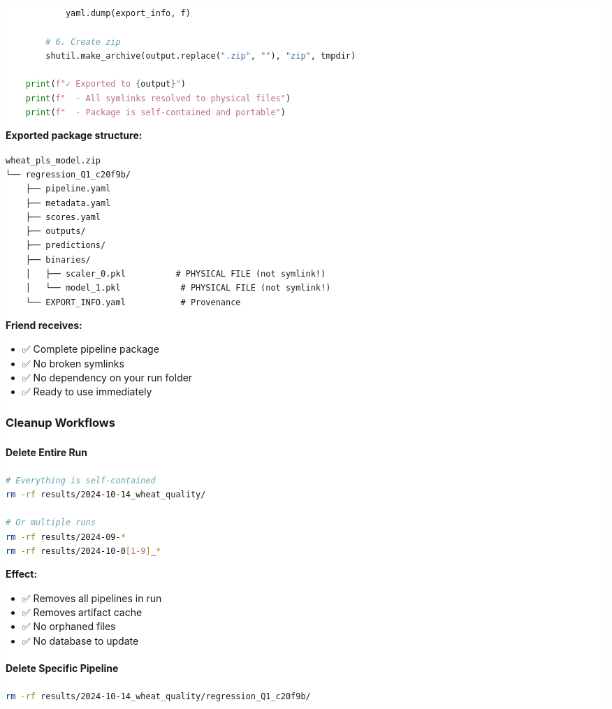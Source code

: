 ```python
            yaml.dump(export_info, f)

        # 6. Create zip
        shutil.make_archive(output.replace(".zip", ""), "zip", tmpdir)

    print(f"✓ Exported to {output}")
    print(f"  - All symlinks resolved to physical files")
    print(f"  - Package is self-contained and portable")
```

**Exported package structure:**

```
wheat_pls_model.zip
└── regression_Q1_c20f9b/
    ├── pipeline.yaml
    ├── metadata.yaml
    ├── scores.yaml
    ├── outputs/
    ├── predictions/
    ├── binaries/
    │   ├── scaler_0.pkl          # PHYSICAL FILE (not symlink!)
    │   └── model_1.pkl            # PHYSICAL FILE (not symlink!)
    └── EXPORT_INFO.yaml           # Provenance
```

**Friend receives:**
- ✅ Complete pipeline package
- ✅ No broken symlinks
- ✅ No dependency on your run folder
- ✅ Ready to use immediately

### Cleanup Workflows

#### Delete Entire Run

```bash
# Everything is self-contained
rm -rf results/2024-10-14_wheat_quality/

# Or multiple runs
rm -rf results/2024-09-*
rm -rf results/2024-10-0[1-9]_*
```

**Effect:**
- ✅ Removes all pipelines in run
- ✅ Removes artifact cache
- ✅ No orphaned files
- ✅ No database to update

#### Delete Specific Pipeline

```bash
rm -rf results/2024-10-14_wheat_quality/regression_Q1_c20f9b/
```
